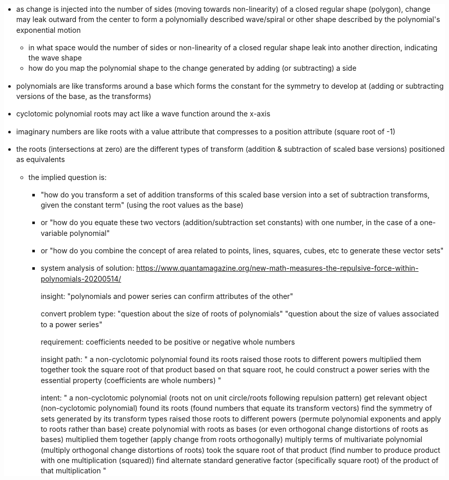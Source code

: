   - as change is injected into the number of sides (moving towards non-linearity) of a closed regular shape (polygon), change may leak outward from the center to form a polynomially described wave/spiral or other shape described by the polynomial's exponential motion
    - in what space would the number of sides or non-linearity of a closed regular shape leak into another direction, indicating the wave shape
    - how do you map the polynomial shape to the change generated by adding (or subtracting) a side

  - polynomials are like transforms around a base which forms the constant for the symmetry to develop at (adding or subtracting versions of the base, as the transforms)

  - cyclotomic polynomial roots may act like a wave function around the x-axis

  - imaginary numbers are like roots with a value attribute that compresses to a position attribute (square root of -1)

  - the roots (intersections at zero) are the different types of transform (addition & subtraction of scaled base versions) positioned as equivalents

    - the implied question is:

      - "how do you transform a set of addition transforms of this scaled base version into a set of subtraction transforms, given the constant term" (using the root values as the base)
      - or "how do you equate these two vectors (addition/subtraction set constants) with one number, in the case of a one-variable polynomial"
      - or "how do you combine the concept of area related to points, lines, squares, cubes, etc to generate these vector sets"

      - system analysis of solution: https://www.quantamagazine.org/new-math-measures-the-repulsive-force-within-polynomials-20200514/

        insight: "polynomials and power series can confirm attributes of the other"

        convert problem type:
          "question about the size of roots of polynomials"
          "question about the size of values associated to a power series"

        requirement: coefficients needed to be positive or negative whole numbers

        insight path:
        "
        a non-cyclotomic polynomial
        found its roots
        raised those roots to different powers
        multiplied them together
        took the square root of that product
        based on that square root, he could construct a power series with the essential property (coefficients are whole numbers)
        "

        intent:
        "
        a non-cyclotomic polynomial             (roots not on unit circle/roots following repulsion pattern)          get relevant object (non-cyclotomic polynomial)
        found its roots                         (found numbers that equate its transform vectors)                     find the symmetry of sets generated by its transform types
        raised those roots to different powers  (permute polynomial exponents and apply to roots rather than base)    create polynomial with roots as bases (or even orthogonal change distortions of roots as bases)
        multiplied them together                (apply change from roots orthogonally)                                multiply terms of multivariate polynomial (multiply orthogonal change distortions of roots)
        took the square root of that product    (find number to produce product with one multiplication (squared))    find alternate standard generative factor (specifically square root) of the product of that multiplication
        "
